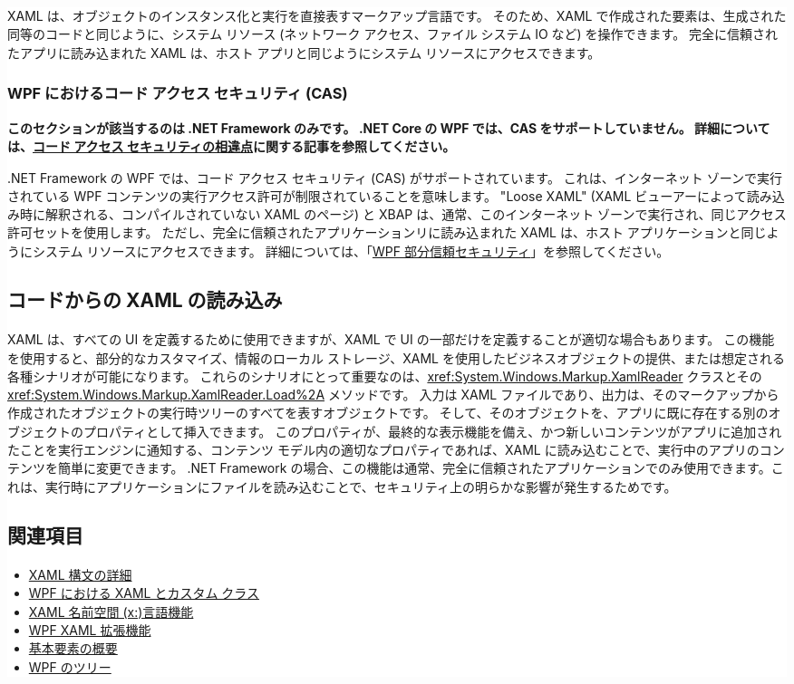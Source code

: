XAML は、オブジェクトのインスタンス化と実行を直接表すマークアップ言語です。 そのため、XAML で作成された要素は、生成された同等のコードと同じように、システム リソース (ネットワーク アクセス、ファイル システム IO など) を操作できます。 完全に信頼されたアプリに読み込まれた XAML は、ホスト アプリと同じようにシステム リソースにアクセスできます。

### <a name="code-access-security-cas-in-wpf"></a>WPF におけるコード アクセス セキュリティ (CAS)

**このセクションが該当するのは .NET Framework のみです。 .NET Core の WPF では、CAS をサポートしていません。 詳細については、[コード アクセス セキュリティの相違点](../migration/differences-from-net-framework.md#code-access-security)に関する記事を参照してください。**

.NET Framework の WPF では、コード アクセス セキュリティ (CAS) がサポートされています。 これは、インターネット ゾーンで実行されている WPF コンテンツの実行アクセス許可が制限されていることを意味します。 "Loose XAML" (XAML ビューアーによって読み込み時に解釈される、コンパイルされていない XAML のページ) と XBAP は、通常、このインターネット ゾーンで実行され、同じアクセス許可セットを使用します。 ただし、完全に信頼されたアプリケーションリに読み込まれた XAML は、ホスト アプリケーションと同じようにシステム リソースにアクセスできます。 詳細については、「[WPF 部分信頼セキュリティ](../../framework/wpf/wpf-partial-trust-security.md)」を参照してください。

## <a name="loading-xaml-from-code"></a>コードからの XAML の読み込み

XAML は、すべての UI を定義するために使用できますが、XAML で UI の一部だけを定義することが適切な場合もあります。 この機能を使用すると、部分的なカスタマイズ、情報のローカル ストレージ、XAML を使用したビジネスオブジェクトの提供、または想定される各種シナリオが可能になります。 これらのシナリオにとって重要なのは、<xref:System.Windows.Markup.XamlReader> クラスとその <xref:System.Windows.Markup.XamlReader.Load%2A> メソッドです。 入力は XAML ファイルであり、出力は、そのマークアップから作成されたオブジェクトの実行時ツリーのすべてを表すオブジェクトです。 そして、そのオブジェクトを、アプリに既に存在する別のオブジェクトのプロパティとして挿入できます。 このプロパティが、最終的な表示機能を備え、かつ新しいコンテンツがアプリに追加されたことを実行エンジンに通知する、コンテンツ モデル内の適切なプロパティであれば、XAML に読み込むことで、実行中のアプリのコンテンツを簡単に変更できます。 .NET Framework の場合、この機能は通常、完全に信頼されたアプリケーションでのみ使用できます。これは、実行時にアプリケーションにファイルを読み込むことで、セキュリティ上の明らかな影響が発生するためです。

## <a name="see-also"></a>関連項目

- [XAML 構文の詳細](../../framework/wpf/advanced/xaml-syntax-in-detail.md)
- [WPF における XAML とカスタム クラス](../../framework/wpf/advanced/xaml-and-custom-classes-for-wpf.md)
- [XAML 名前空間 (x:)言語機能](../xaml-services/namespace-language-features.md)
- [WPF XAML 拡張機能](../../framework/wpf/advanced/wpf-xaml-extensions.md)
- [基本要素の概要](../../framework/wpf/advanced/base-elements-overview.md)
- [WPF のツリー](../../framework/wpf/advanced/trees-in-wpf.md)
